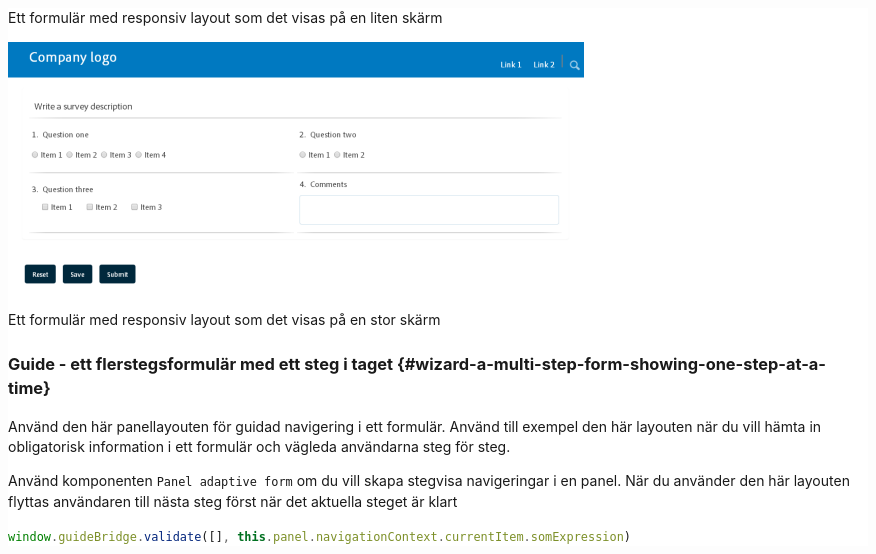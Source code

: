 Ett formulär med responsiv layout som det visas på en liten skärm

![Ett formulär med responsiv layout som det visas på en stor skärm](assets/responsive_layout_seen_on_large_screen.png)

Ett formulär med responsiv layout som det visas på en stor skärm

### Guide - ett flerstegsformulär med ett steg i taget {#wizard-a-multi-step-form-showing-one-step-at-a-time}

Använd den här panellayouten för guidad navigering i ett formulär. Använd till exempel den här layouten när du vill hämta in obligatorisk information i ett formulär och vägleda användarna steg för steg.

Använd komponenten `Panel adaptive form` om du vill skapa stegvisa navigeringar i en panel. När du använder den här layouten flyttas användaren till nästa steg först när det aktuella steget är klart

```javascript
window.guideBridge.validate([], this.panel.navigationContext.currentItem.somExpression)
```
